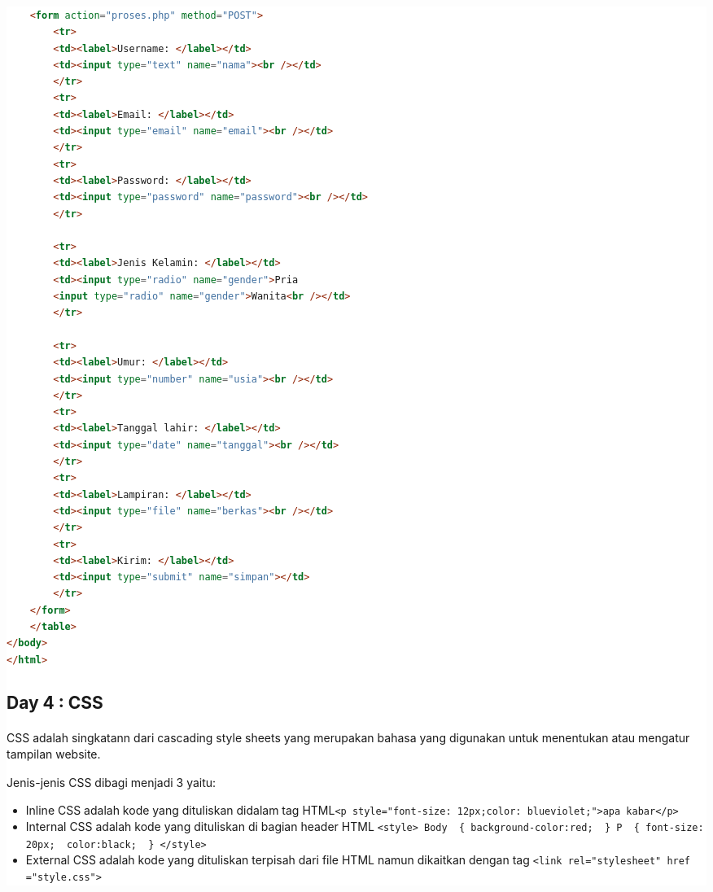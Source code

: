 ```html
    <form action="proses.php" method="POST">
        <tr>
		<td><label>Username: </label></td>
		<td><input type="text" name="nama"><br /></td>
        </tr>
        <tr>
        <td><label>Email: </label></td>
		<td><input type="email" name="email"><br /></td>
        </tr>
		<tr>
        <td><label>Password: </label></td>
		<td><input type="password" name="password"><br /></td>
        </tr>
		
        <tr>
        <td><label>Jenis Kelamin: </label></td>
		<td><input type="radio" name="gender">Pria
		<input type="radio" name="gender">Wanita<br /></td>
        </tr>

		<tr>
        <td><label>Umur: </label></td>
		<td><input type="number" name="usia"><br /></td>
        </tr>
        <tr>
        <td><label>Tanggal lahir: </label></td>
		<td><input type="date" name="tanggal"><br /></td>
        </tr>
        <tr>
        <td><label>Lampiran: </label></td>
		<td><input type="file" name="berkas"><br /></td>
        </tr>
        <tr>
        <td><label>Kirim: </label></td>
		<td><input type="submit" name="simpan"></td>
        </tr>
	</form>
    </table>
</body>
</html>
```
## Day 4 : CSS

CSS adalah singkatann dari cascading style sheets yang merupakan bahasa yang digunakan untuk menentukan atau mengatur tampilan website.

Jenis-jenis CSS dibagi menjadi 3 yaitu:

- Inline CSS adalah kode yang dituliskan didalam tag HTML`<p style="font-size: 12px;color: blueviolet;">apa kabar</p>`
- Internal CSS adalah kode yang dituliskan di bagian header HTML `<style>
Body  { background-color:red;  }
P  { font-size:20px;  color:black;  }
</style>`
- External CSS adalah kode yang dituliskan terpisah dari file HTML namun dikaitkan dengan tag `<link rel="stylesheet" href="style.css">`
